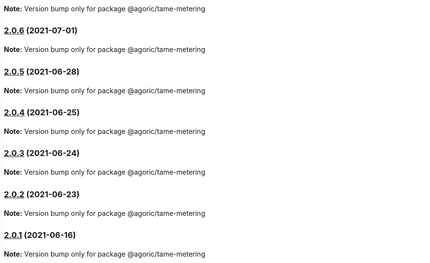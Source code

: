 **Note:** Version bump only for package @agoric/tame-metering





### [2.0.6](https://github.com/Agoric/agoric-sdk/compare/@agoric/tame-metering@2.0.5...@agoric/tame-metering@2.0.6) (2021-07-01)

**Note:** Version bump only for package @agoric/tame-metering





### [2.0.5](https://github.com/Agoric/agoric-sdk/compare/@agoric/tame-metering@2.0.4...@agoric/tame-metering@2.0.5) (2021-06-28)

**Note:** Version bump only for package @agoric/tame-metering





### [2.0.4](https://github.com/Agoric/agoric-sdk/compare/@agoric/tame-metering@2.0.3...@agoric/tame-metering@2.0.4) (2021-06-25)

**Note:** Version bump only for package @agoric/tame-metering





### [2.0.3](https://github.com/Agoric/agoric-sdk/compare/@agoric/tame-metering@2.0.2...@agoric/tame-metering@2.0.3) (2021-06-24)

**Note:** Version bump only for package @agoric/tame-metering





### [2.0.2](https://github.com/Agoric/agoric-sdk/compare/@agoric/tame-metering@2.0.1...@agoric/tame-metering@2.0.2) (2021-06-23)

**Note:** Version bump only for package @agoric/tame-metering





### [2.0.1](https://github.com/Agoric/agoric-sdk/compare/@agoric/tame-metering@2.0.0...@agoric/tame-metering@2.0.1) (2021-06-16)

**Note:** Version bump only for package @agoric/tame-metering


